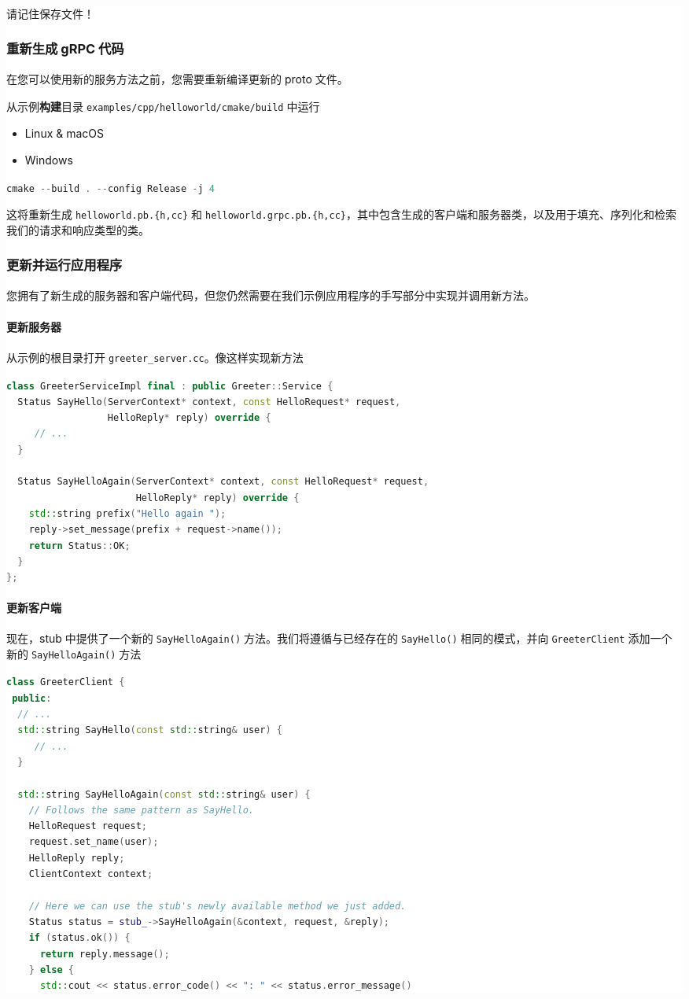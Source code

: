 请记住保存文件！

### 重新生成 gRPC 代码

在您可以使用新的服务方法之前，您需要重新编译更新的 proto 文件。

从示例**构建**目录 `examples/cpp/helloworld/cmake/build` 中运行

+   Linux & macOS

+   Windows

```powershell
cmake --build . --config Release -j 4
```

这将重新生成 `helloworld.pb.{h,cc}` 和 `helloworld.grpc.pb.{h,cc}`，其中包含生成的客户端和服务器类，以及用于填充、序列化和检索我们的请求和响应类型的类。

### 更新并运行应用程序

您拥有了新生成的服务器和客户端代码，但您仍然需要在我们示例应用程序的手写部分中实现并调用新方法。

#### 更新服务器

从示例的根目录打开 `greeter_server.cc`。像这样实现新方法

```c++
class GreeterServiceImpl final : public Greeter::Service {
  Status SayHello(ServerContext* context, const HelloRequest* request,
                  HelloReply* reply) override {
     // ...
  }

  Status SayHelloAgain(ServerContext* context, const HelloRequest* request,
                       HelloReply* reply) override {
    std::string prefix("Hello again ");
    reply->set_message(prefix + request->name());
    return Status::OK;
  }
};
```

#### 更新客户端

现在，stub 中提供了一个新的 `SayHelloAgain()` 方法。我们将遵循与已经存在的 `SayHello()` 相同的模式，并向 `GreeterClient` 添加一个新的 `SayHelloAgain()` 方法

```c++
class GreeterClient {
 public:
  // ...
  std::string SayHello(const std::string& user) {
     // ...
  }

  std::string SayHelloAgain(const std::string& user) {
    // Follows the same pattern as SayHello.
    HelloRequest request;
    request.set_name(user);
    HelloReply reply;
    ClientContext context;

    // Here we can use the stub's newly available method we just added.
    Status status = stub_->SayHelloAgain(&context, request, &reply);
    if (status.ok()) {
      return reply.message();
    } else {
      std::cout << status.error_code() << ": " << status.error_message()
```